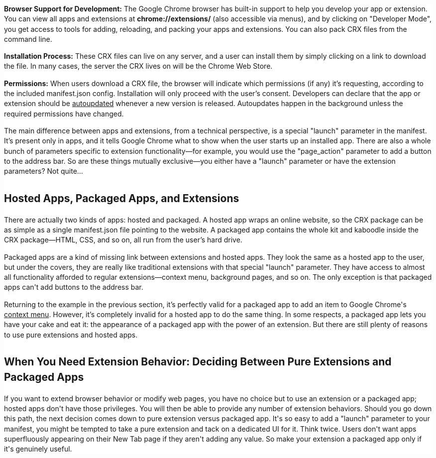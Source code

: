 **Browser Support for Development:** The Google Chrome browser has built-in support to help you
develop your app or extension. You can view all apps and extensions at **chrome://extensions/**
(also accessible via menus), and by clicking on "Developer Mode", you get access to tools for
adding, reloading, and packing your apps and extensions. You can also pack CRX files from the
command line.

**Installation Process:** These CRX files can live on any server, and a user can install them by
simply clicking on a link to download the file. In many cases, the server the CRX lives on will be
the Chrome Web Store.

**Permissions:** When users download a CRX file, the browser will indicate which permissions (if
any) it’s requesting, according to the included manifest.json config. Installation will only proceed
with the user’s consent. Developers can declare that the app or extension should be [autoupdated][4]
whenever a new version is released. Autoupdates happen in the background unless the required
permissions have changed.

The main difference between apps and extensions, from a technical perspective, is a special "launch"
parameter in the manifest. It’s present only in apps, and it tells Google Chrome what to show when
the user starts up an installed app. There are also a whole bunch of parameters specific to
extension functionality—for example, you would use the "page_action" parameter to add a button to
the address bar. So are these things mutually exclusive—you either have a "launch" parameter or have
the extension parameters? Not quite...

## Hosted Apps, Packaged Apps, and Extensions

There are actually two kinds of apps: hosted and packaged. A hosted app wraps an online website, so
the CRX package can be as simple as a single manifest.json file pointing to the website. A packaged
app contains the whole kit and kaboodle inside the CRX package—HTML, CSS, and so on, all run from
the user’s hard drive.

Packaged apps are a kind of missing link between extensions and hosted apps. They look the same as a
hosted app to the user, but under the covers, they are really like traditional extensions with that
special "launch" parameter. They have access to almost all functionality afforded to regular
extensions—context menu, background pages, and so on. The only exception is that packaged apps can't
add buttons to the address bar.

Returning to the example in the previous section, it’s perfectly valid for a packaged app to add an
item to Google Chrome's [context menu][5]. However, it’s completely invalid for a hosted app to do
the same thing. In some respects, a packaged app lets you have your cake and eat it: the appearance
of a packaged app with the power of an extension. But there are still plenty of reasons to use pure
extensions and hosted apps.

## When You Need Extension Behavior: Deciding Between Pure Extensions and Packaged Apps

If you want to extend browser behavior or modify web pages, you have no choice but to use an
extension or a packaged app; hosted apps don't have those privileges. You will then be able to
provide any number of extension behaviors. Should you go down this path, the next decision comes
down to pure extension versus packaged app. It's so easy to add a "launch" parameter to your
manifest, you might be tempted to take a pure extension and tack on a dedicated UI for it. Think
twice. Users don't want apps superfluously appearing on their New Tab page if they aren't adding any
value. So make your extension a packaged app only if it's genuinely useful.


[1]: https://developers.google.com/chrome/apps/
[2]: http://code.google.com/chrome/extensions/overview.html
[3]: https://chrome.google.com/webstore/category/extensions
[4]: http://code.google.com/chrome/extensions/autoupdate.html
[5]: http://code.google.com/chrome/extensions/contextMenus.html
[6]: http://code.google.com/chrome/extensions/options.html
[7]: http://www.html5rocks.com/tutorials/appcache/beginner/
[8]: http://groups.google.com/a/chromium.org/group/chromium-apps/topics